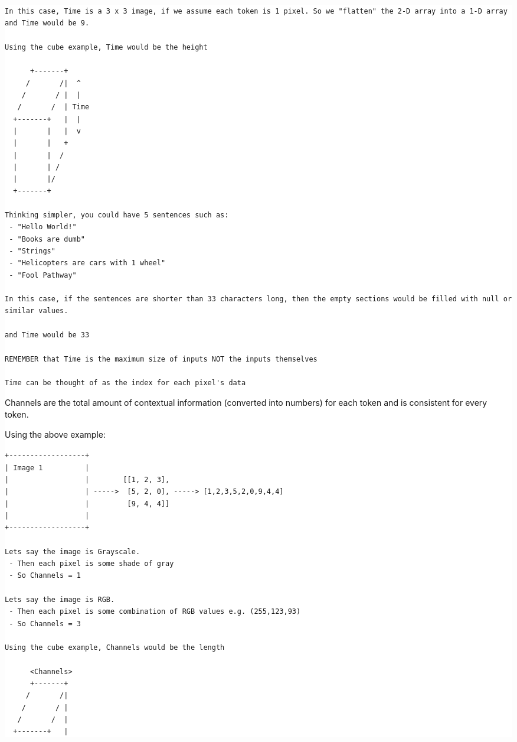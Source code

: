```
In this case, Time is a 3 x 3 image, if we assume each token is 1 pixel. So we "flatten" the 2-D array into a 1-D array and Time would be 9.

Using the cube example, Time would be the height

      +-------+
     /       /|  ^
    /       / |  |
   /       /  | Time
  +-------+   |  |
  |       |   |  v
  |       |   +
  |       |  /
  |       | /
  |       |/
  +-------+

Thinking simpler, you could have 5 sentences such as:
 - "Hello World!"
 - "Books are dumb"
 - "Strings"
 - "Helicopters are cars with 1 wheel"
 - "Fool Pathway"

In this case, if the sentences are shorter than 33 characters long, then the empty sections would be filled with null or similar values.

and Time would be 33

REMEMBER that Time is the maximum size of inputs NOT the inputs themselves

Time can be thought of as the index for each pixel's data

```

Channels are the total amount of contextual information (converted into numbers) for each token and is consistent for every token.

Using the above example:
```
+------------------+
| Image 1          |
|                  |        [[1, 2, 3],
|                  | ----->  [5, 2, 0], -----> [1,2,3,5,2,0,9,4,4]
|                  |         [9, 4, 4]]
|                  |
+------------------+

Lets say the image is Grayscale.
 - Then each pixel is some shade of gray
 - So Channels = 1

Lets say the image is RGB.
 - Then each pixel is some combination of RGB values e.g. (255,123,93)
 - So Channels = 3

Using the cube example, Channels would be the length

      <Channels>
      +-------+
     /       /|
    /       / |
   /       /  |
  +-------+   |
```